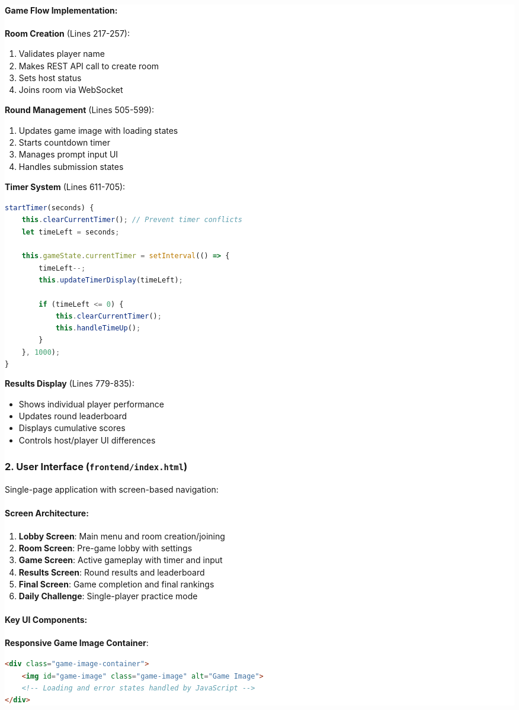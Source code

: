 #### Game Flow Implementation:

**Room Creation** (Lines 217-257):
1. Validates player name
2. Makes REST API call to create room
3. Sets host status
4. Joins room via WebSocket

**Round Management** (Lines 505-599):
1. Updates game image with loading states
2. Starts countdown timer
3. Manages prompt input UI
4. Handles submission states

**Timer System** (Lines 611-705):
```javascript
startTimer(seconds) {
    this.clearCurrentTimer(); // Prevent timer conflicts
    let timeLeft = seconds;
    
    this.gameState.currentTimer = setInterval(() => {
        timeLeft--;
        this.updateTimerDisplay(timeLeft);
        
        if (timeLeft <= 0) {
            this.clearCurrentTimer();
            this.handleTimeUp();
        }
    }, 1000);
}
```

**Results Display** (Lines 779-835):
- Shows individual player performance
- Updates round leaderboard
- Displays cumulative scores
- Controls host/player UI differences

### 2. User Interface (`frontend/index.html`)

Single-page application with screen-based navigation:

#### Screen Architecture:
1. **Lobby Screen**: Main menu and room creation/joining
2. **Room Screen**: Pre-game lobby with settings
3. **Game Screen**: Active gameplay with timer and input
4. **Results Screen**: Round results and leaderboard
5. **Final Screen**: Game completion and final rankings
6. **Daily Challenge**: Single-player practice mode

#### Key UI Components:

**Responsive Game Image Container**:
```html
<div class="game-image-container">
    <img id="game-image" class="game-image" alt="Game Image">
    <!-- Loading and error states handled by JavaScript -->
</div>
```
